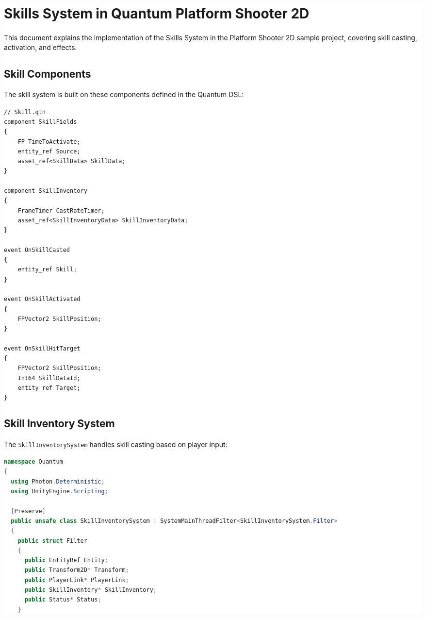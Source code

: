 # Skills System in Quantum Platform Shooter 2D

This document explains the implementation of the Skills System in the Platform Shooter 2D sample project, covering skill casting, activation, and effects.

## Skill Components

The skill system is built on these components defined in the Quantum DSL:

```qtn
// Skill.qtn
component SkillFields
{
    FP TimeToActivate;
    entity_ref Source;
    asset_ref<SkillData> SkillData;
}

component SkillInventory
{
    FrameTimer CastRateTimer;
    asset_ref<SkillInventoryData> SkillInventoryData;
}

event OnSkillCasted
{
    entity_ref Skill;
}

event OnSkillActivated
{
    FPVector2 SkillPosition;
}

event OnSkillHitTarget
{
    FPVector2 SkillPosition;
    Int64 SkillDataId;
    entity_ref Target;
}
```

## Skill Inventory System

The `SkillInventorySystem` handles skill casting based on player input:

```csharp
namespace Quantum
{
  using Photon.Deterministic;
  using UnityEngine.Scripting;

  [Preserve]
  public unsafe class SkillInventorySystem : SystemMainThreadFilter<SkillInventorySystem.Filter>
  {
    public struct Filter
    {
      public EntityRef Entity;
      public Transform2D* Transform;
      public PlayerLink* PlayerLink;
      public SkillInventory* SkillInventory;
      public Status* Status;
    }
```
